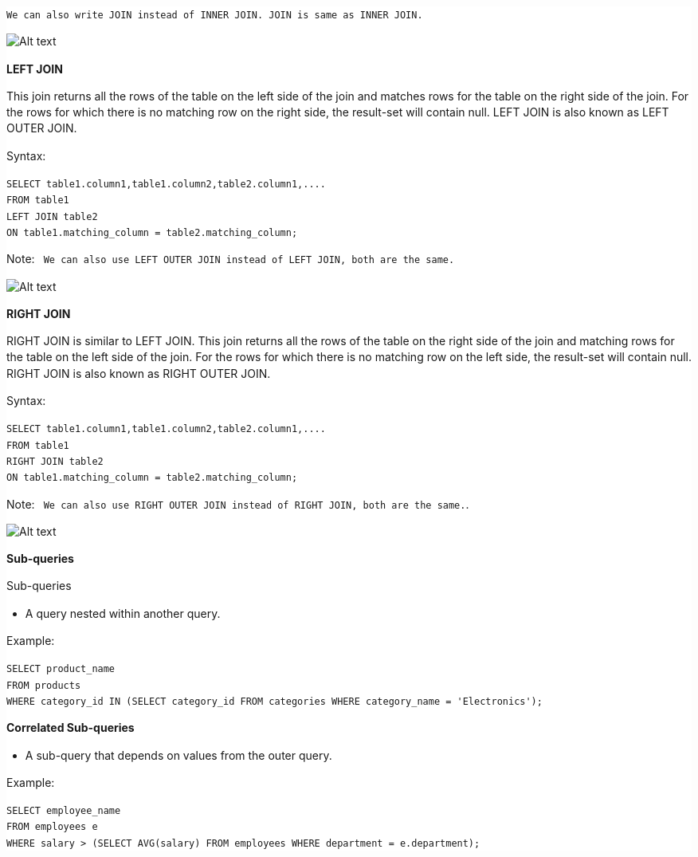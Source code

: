 ```We can also write JOIN instead of INNER JOIN. JOIN is same as INNER JOIN. ```

![Alt text](6a0120a85dcdae970b012877702708970c-pi.png)


**LEFT JOIN**

This join returns all the rows of the table on the left side of the join and matches rows for the table on the right side of the join. For the rows for which there is no matching row on the right side, the result-set will contain null. LEFT JOIN is also known as LEFT OUTER JOIN.

Syntax: 
```
SELECT table1.column1,table1.column2,table2.column1,....
FROM table1 
LEFT JOIN table2
ON table1.matching_column = table2.matching_column;
```

Note:
``` We can also use LEFT OUTER JOIN instead of LEFT JOIN, both are the same.```

![Alt text](VkAT5.png)

**RIGHT JOIN**

RIGHT JOIN is similar to LEFT JOIN. This join returns all the rows of the table on the right side of the join and matching rows for the table on the left side of the join. For the rows for which there is no matching row on the left side, the result-set will contain null. RIGHT JOIN is also known as RIGHT OUTER JOIN. 

Syntax: 
```
SELECT table1.column1,table1.column2,table2.column1,....
FROM table1 
RIGHT JOIN table2
ON table1.matching_column = table2.matching_column;
```
Note:
``` We can also use RIGHT OUTER JOIN instead of RIGHT JOIN, both are the same.```.

![Alt text](join.jpg)

**Sub-queries**


Sub-queries

- A query nested within another query.

Example:
```
SELECT product_name
FROM products
WHERE category_id IN (SELECT category_id FROM categories WHERE category_name = 'Electronics'); 
```

**Correlated Sub-queries**

- A sub-query that depends on values from the outer query.

Example:
```
SELECT employee_name
FROM employees e
WHERE salary > (SELECT AVG(salary) FROM employees WHERE department = e.department);